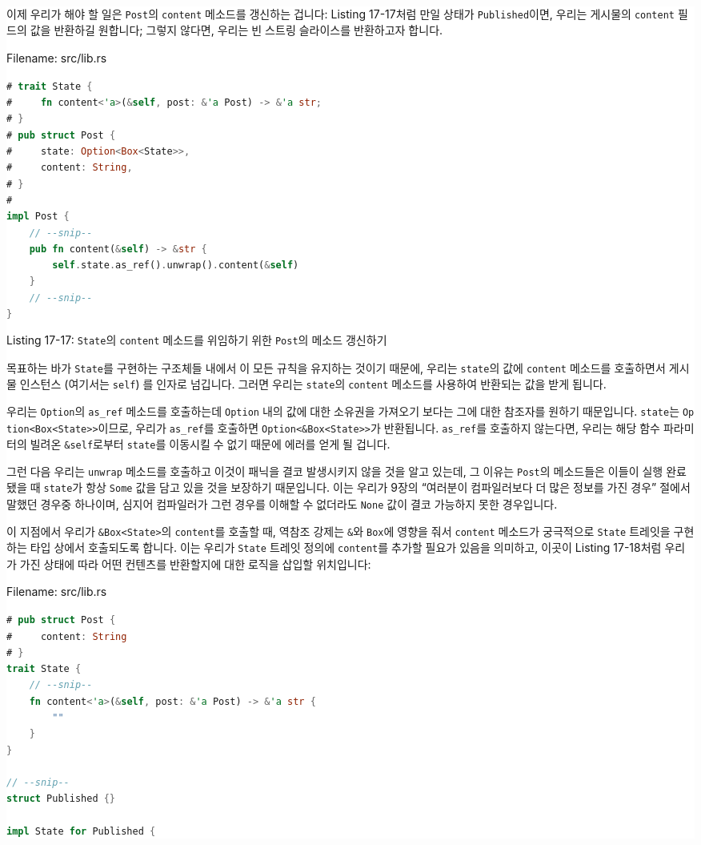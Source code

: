 이제 우리가 해야 할 일은 `Post`의 `content` 메소드를 갱신하는 겁니다: Listing
17-17처럼 만일 상태가 `Published`이면, 우리는 게시물의 `content` 필드의
값을 반환하길 원합니다; 그렇지 않다면, 우리는 빈 스트링 슬라이스를 반환하고자 합니다.

<span class="filename">Filename: src/lib.rs</span>

```rust
# trait State {
#     fn content<'a>(&self, post: &'a Post) -> &'a str;
# }
# pub struct Post {
#     state: Option<Box<State>>,
#     content: String,
# }
#
impl Post {
    // --snip--
    pub fn content(&self) -> &str {
        self.state.as_ref().unwrap().content(&self)
    }
    // --snip--
}
```

<span class="caption">Listing 17-17: `State`의 `content` 메소드를
위임하기 위한 `Post`의 메소드 갱신하기</span>

목표하는 바가 `State`를 구현하는 구조체들 내에서 이 모든 규칙을 유지하는 것이기
때문에, 우리는 `state`의 값에 `content` 메소드를 호출하면서 게시물 인스턴스
(여기서는 `self`) 를 인자로 넘깁니다. 그러면 우리는 `state`의 `content`
메소드를 사용하여 반환되는 값을 받게 됩니다.

우리는 `Option`의 `as_ref` 메소드를 호출하는데 `Option` 내의 값에
대한 소유권을 가져오기 보다는 그에 대한 참조자를 원하기 때문입니다. `state`는
`Option<Box<State>>`이므로, 우리가 `as_ref`를 호출하면 `Option<&Box<State>>`가
반환됩니다. `as_ref`를 호출하지 않는다면, 우리는 해당 함수 파라미터의 빌려온
`&self`로부터 `state`를 이동시킬 수 없기 때문에 에러를 얻게 될 겁니다.

그런 다음 우리는 `unwrap` 메소드를 호출하고 이것이 패닉을 결코 발생시키지
않을 것을 알고 있는데, 그 이유는 `Post`의 메소드들은 이들이 실행 완료됐을
때 `state`가 항상 `Some` 값을 담고 있을 것을 보장하기 때문입니다. 이는
우리가 9장의 “여러분이 컴파일러보다 더 많은 정보를 가진 경우” 절에서 말했던
경우중 하나이며, 심지어 컴파일러가 그런 경우를 이해할 수 없더라도 `None`
값이 결코 가능하지 못한 경우입니다.

이 지점에서 우리가 `&Box<State>`의 `content`를 호출할 때, 역참조 강제는
`&`와 `Box`에 영향을 줘서 `content` 메소드가 궁극적으로 `State` 트레잇을
구현하는 타입 상에서 호출되도록 합니다. 이는 우리가 `State` 트레잇 정의에
`content`를 추가할 필요가 있음을 의미하고, 이곳이 Listing 17-18처럼
우리가 가진 상태에 따라 어떤 컨텐츠를 반환할지에 대한 로직을 삽입할 위치입니다:

<span class="filename">Filename: src/lib.rs</span>

```rust
# pub struct Post {
#     content: String
# }
trait State {
    // --snip--
    fn content<'a>(&self, post: &'a Post) -> &'a str {
        ""
    }
}

// --snip--
struct Published {}

impl State for Published {
```